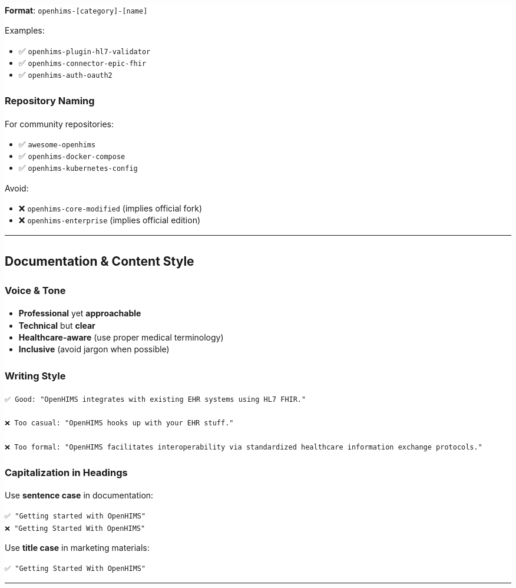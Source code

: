 **Format**: `openhims-[category]-[name]`

Examples:
- ✅ `openhims-plugin-hl7-validator`
- ✅ `openhims-connector-epic-fhir`
- ✅ `openhims-auth-oauth2`

### Repository Naming

For community repositories:
- ✅ `awesome-openhims`
- ✅ `openhims-docker-compose`
- ✅ `openhims-kubernetes-config`

Avoid:
- ❌ `openhims-core-modified` (implies official fork)
- ❌ `openhims-enterprise` (implies official edition)

---

## Documentation & Content Style

### Voice & Tone

- **Professional** yet **approachable**
- **Technical** but **clear**
- **Healthcare-aware** (use proper medical terminology)
- **Inclusive** (avoid jargon when possible)

### Writing Style

```markdown
✅ Good: "OpenHIMS integrates with existing EHR systems using HL7 FHIR."

❌ Too casual: "OpenHIMS hooks up with your EHR stuff."

❌ Too formal: "OpenHIMS facilitates interoperability via standardized healthcare information exchange protocols."
```

### Capitalization in Headings

Use **sentence case** in documentation:
```markdown
✅ "Getting started with OpenHIMS"
❌ "Getting Started With OpenHIMS"
```

Use **title case** in marketing materials:
```markdown
✅ "Getting Started With OpenHIMS"
```

---

